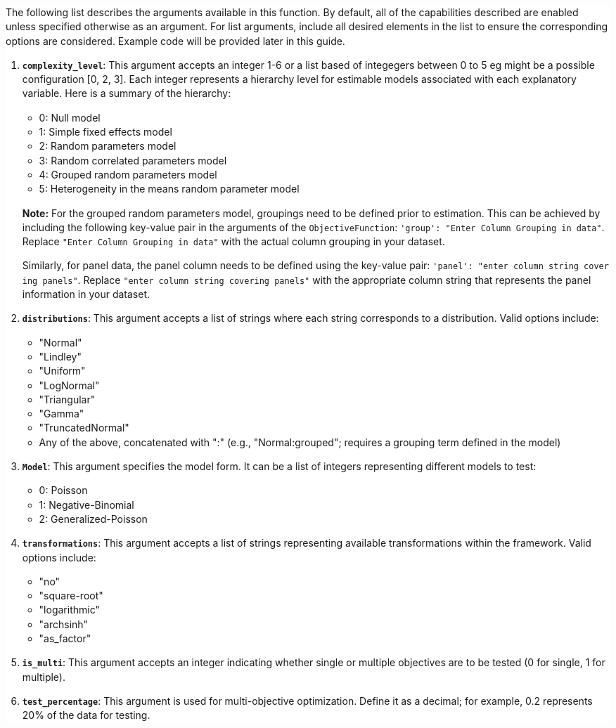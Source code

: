 
The following list describes the arguments available in this function. By default, all of the capabilities described are enabled unless specified otherwise as an argument. For list arguments, include all desired elements in the list to ensure the corresponding options are considered. Example code will be provided later in this guide.

1. **`complexity_level`**: This argument accepts an integer 1-6 or a list based of integegers between 0 to 5 eg might be a possible configuration [0, 2, 3]. Each integer represents a hierarchy level for estimable models associated with each explanatory variable. Here is a summary of the hierarchy:
    - 0: Null model
    - 1: Simple fixed effects model
    - 2: Random parameters model
    - 3: Random correlated parameters model
    - 4: Grouped random parameters model
    - 5: Heterogeneity in the means random parameter model

    **Note:** For the grouped random parameters model, groupings need to be defined prior to estimation. This can be achieved by including the following key-value pair in the arguments of the `ObjectiveFunction`: `'group': "Enter Column Grouping in data"`. Replace `"Enter Column Grouping in data"` with the actual column grouping in your dataset.

    Similarly, for panel data, the panel column needs to be defined using the key-value pair: `'panel': "enter column string covering panels"`. Replace `"enter column string covering panels"` with the appropriate column string that represents the panel information in your dataset.

2. **`distributions`**: This argument accepts a list of strings where each string corresponds to a distribution. Valid options include:
    - "Normal"
    - "Lindley"
    - "Uniform"
    - "LogNormal"
    - "Triangular"
    - "Gamma"
    - "TruncatedNormal"
    - Any of the above, concatenated with ":" (e.g., "Normal:grouped"; requires a grouping term defined in the model)

3. **`Model`**: This argument specifies the model form. It can be a list of integers representing different models to test:
    - 0: Poisson
    - 1: Negative-Binomial
    - 2: Generalized-Poisson

4. **`transformations`**: This argument accepts a list of strings representing available transformations within the framework. Valid options include:
    - "no"
    - "square-root"
    - "logarithmic"
    - "archsinh"
    - "as_factor"

5. **`is_multi`**: This argument accepts an integer indicating whether single or multiple objectives are to be tested (0 for single, 1 for multiple).

6. **`test_percentage`**: This argument is used for multi-objective optimization. Define it as a decimal; for example, 0.2 represents 20% of the data for testing.
